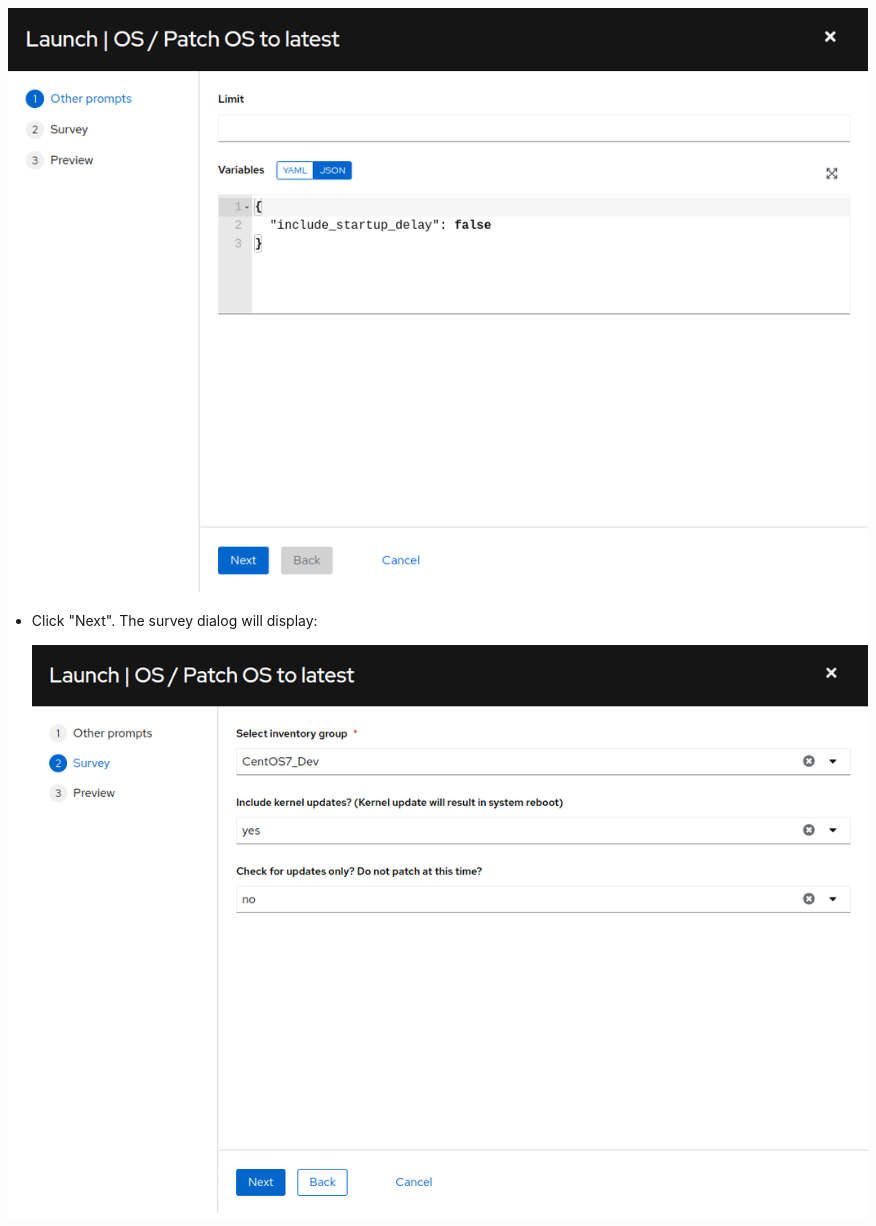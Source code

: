   !["OS / Patch OS to latest" limit dialog](images/patch_os_limit_dialog.png)

- Click "Next". The survey dialog will display:

  !["OS / Patch OS to latest" survey dialog](images/patch_os_survey_dialog.png)
